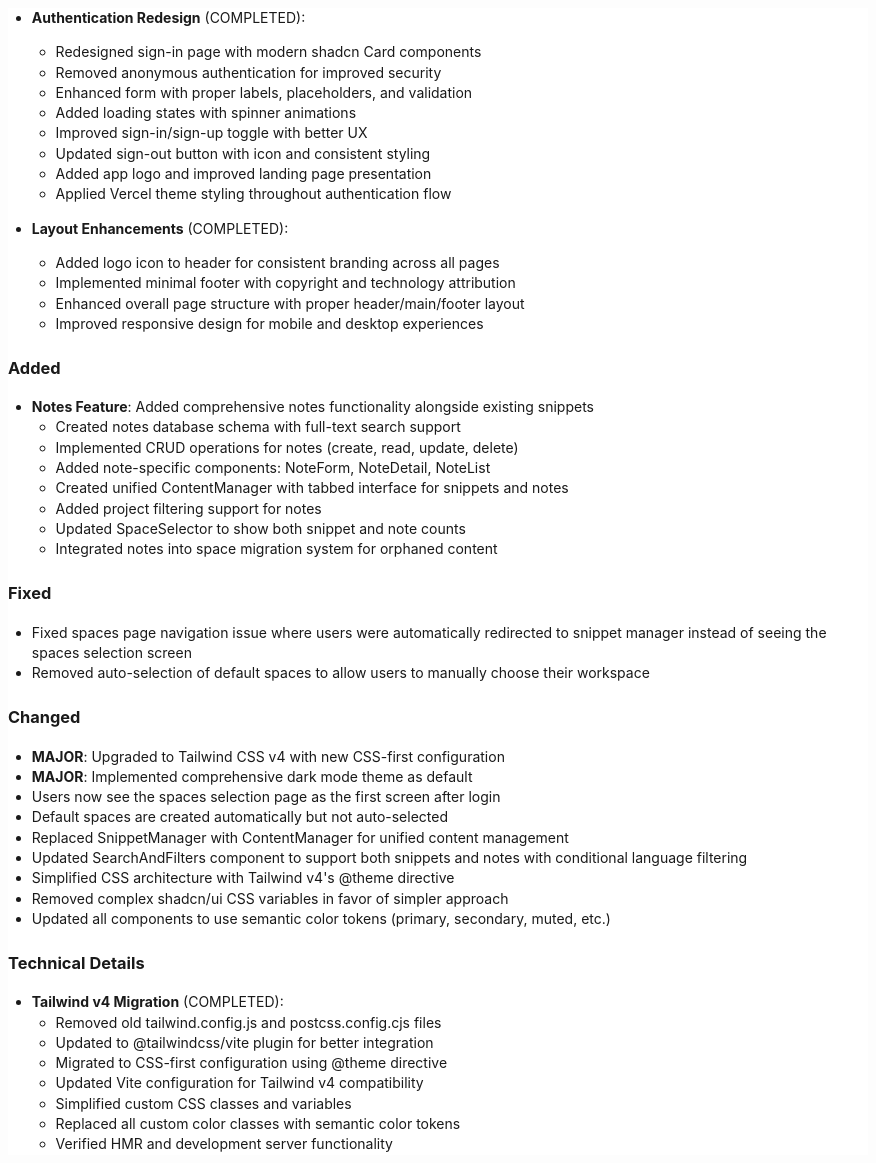 - **Authentication Redesign** (COMPLETED):
  - Redesigned sign-in page with modern shadcn Card components
  - Removed anonymous authentication for improved security
  - Enhanced form with proper labels, placeholders, and validation
  - Added loading states with spinner animations
  - Improved sign-in/sign-up toggle with better UX
  - Updated sign-out button with icon and consistent styling
  - Added app logo and improved landing page presentation
  - Applied Vercel theme styling throughout authentication flow

- **Layout Enhancements** (COMPLETED):
  - Added logo icon to header for consistent branding across all pages
  - Implemented minimal footer with copyright and technology attribution
  - Enhanced overall page structure with proper header/main/footer layout
  - Improved responsive design for mobile and desktop experiences

### Added
- **Notes Feature**: Added comprehensive notes functionality alongside existing snippets
  - Created notes database schema with full-text search support
  - Implemented CRUD operations for notes (create, read, update, delete)
  - Added note-specific components: NoteForm, NoteDetail, NoteList
  - Created unified ContentManager with tabbed interface for snippets and notes
  - Added project filtering support for notes
  - Updated SpaceSelector to show both snippet and note counts
  - Integrated notes into space migration system for orphaned content

### Fixed
- Fixed spaces page navigation issue where users were automatically redirected to snippet manager instead of seeing the spaces selection screen
- Removed auto-selection of default spaces to allow users to manually choose their workspace

### Changed
- **MAJOR**: Upgraded to Tailwind CSS v4 with new CSS-first configuration
- **MAJOR**: Implemented comprehensive dark mode theme as default
- Users now see the spaces selection page as the first screen after login
- Default spaces are created automatically but not auto-selected
- Replaced SnippetManager with ContentManager for unified content management
- Updated SearchAndFilters component to support both snippets and notes with conditional language filtering
- Simplified CSS architecture with Tailwind v4's @theme directive
- Removed complex shadcn/ui CSS variables in favor of simpler approach
- Updated all components to use semantic color tokens (primary, secondary, muted, etc.)

### Technical Details
- **Tailwind v4 Migration** (COMPLETED):
  - Removed old tailwind.config.js and postcss.config.cjs files
  - Updated to @tailwindcss/vite plugin for better integration
  - Migrated to CSS-first configuration using @theme directive
  - Updated Vite configuration for Tailwind v4 compatibility
  - Simplified custom CSS classes and variables
  - Replaced all custom color classes with semantic color tokens
  - Verified HMR and development server functionality
